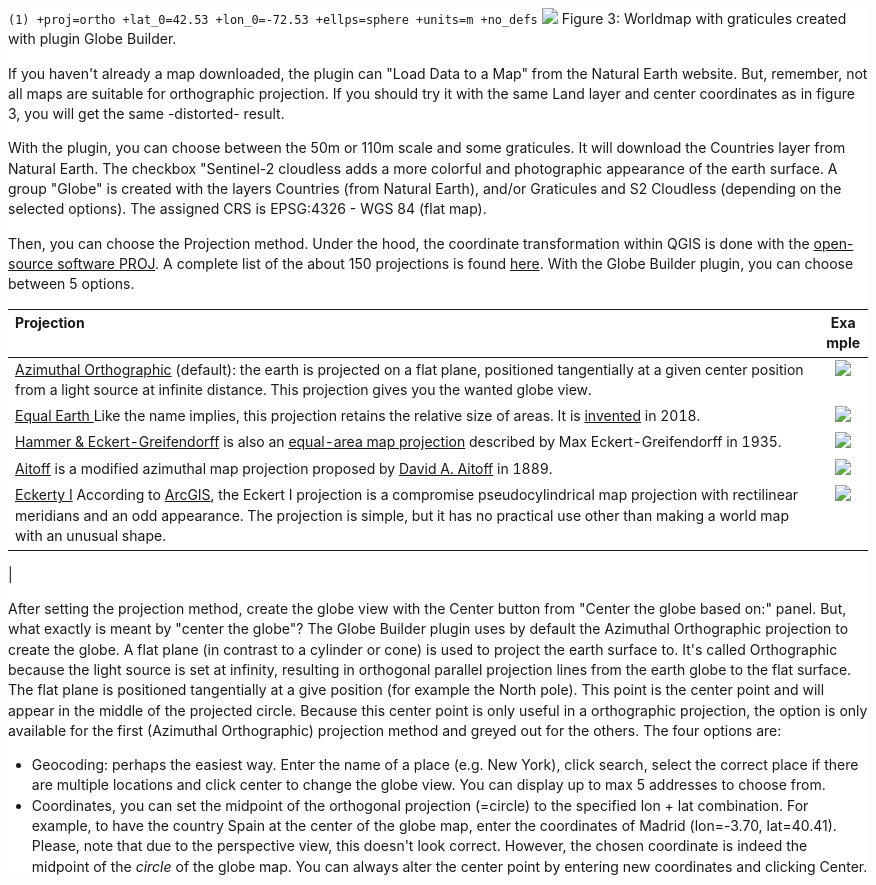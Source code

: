   ```(1) +proj=ortho +lat_0=42.53 +lon_0=-72.53 +ellps=sphere +units=m +no_defs```
![](assets/images/QGIS-plugin-globe-builder.png)
Figure 3: Worldmap with graticules created with plugin Globe Builder.

If you haven't already a map downloaded, the plugin can "Load Data to a Map" from the Natural Earth website. But, remember, not all maps are suitable for orthographic projection. If you should try it with the same Land layer and center coordinates as in figure 3, you will get the same -distorted- result.

With the plugin, you can choose between the 50m or 110m scale and some graticules. It will download the Countries layer from Natural Earth. The checkbox "Sentinel-2 cloudless adds a more colorful and photographic appearance of the earth surface. A group "Globe" is created with the layers Countries (from Natural Earth), and/or Graticules and S2 Cloudless (depending on the selected options). The assigned CRS is EPSG:4326 - WGS 84 (flat map).

Then, you can choose the Projection method. Under the hood, the coordinate transformation within QGIS is done with the [open-source software PROJ](https://proj.org/index.html). A complete list of the about 150 projections is found [here](https://proj.org/operations/projections/index.html). With the Globe Builder plugin, you can choose between 5 options.

| Projection  | Example     |
| :---        |    :----:   |
| [Azimuthal Orthographic](https://proj.org/operations/projections/ortho.html) (default): the earth is projected on a flat plane, positioned tangentially at a given center position from a light source at infinite distance. This projection gives you the wanted globe view.      | ![](assets/images/azimuthal-projection.png)|
| [Equal Earth ](https://proj.org/operations/projections/eqearth.html)  Like the name implies, this projection retains the relative size of areas. It is [invented](https://en.wikipedia.org/wiki/Equal_Earth_projection) in 2018.   | ![](assets/images/equal-earth-projection.png) |
| [Hammer & Eckert-Greifendorff](https://proj.org/operations/projections/hammer.html) is also an [equal-area map projection](https://en.wikipedia.org/wiki/Eckert-Greifendorff_projection) described by Max Eckert-Greifendorff in 1935.   | ![](assets/images/hammer-Eckert-projection.png)|
| [Aitoff](https://proj.org/operations/projections/aitoff.html) is a modified azimuthal map projection proposed by [David A. Aitoff](https://en.wikipedia.org/wiki/Aitoff_projection) in 1889.   | ![](assets/images/aitoff-projection.png)  |
| [Eckerty I](https://proj.org/operations/projections/eck1.html)  According to [ArcGIS](https://pro.arcgis.com/en/pro-app/latest/help/mapping/properties/eckert-i.htm), the Eckert I projection is a compromise pseudocylindrical map projection with rectilinear meridians and an odd appearance. The projection is simple, but it has no practical use other than making a world map with an unusual shape.   | ![](assets/images/eckert-projection.png)|
|



After setting the projection method, create the globe view with the Center button from "Center the globe based on:" panel. But, what exactly is meant by "center the globe"? The Globe Builder plugin uses by default the Azimuthal Orthographic projection to create the globe. A flat plane (in contrast to a cylinder or cone) is used to project the earth surface to. It's called Orthographic because the light source is set at infinity, resulting in orthogonal parallel projection lines from the earth globe to the flat surface. The flat plane is positioned tangentially at a give position (for example the North pole). This point is the center point and will appear in the middle of the projected circle. Because this center point is only useful in a orthographic projection, the option is only available for the first (Azimuthal Orthographic) projection method and greyed out for the others. The four options are: 

- Geocoding: perhaps the easiest way. Enter the name of a place (e.g. New York), click search, select the correct place if there are multiple locations and click center to change the globe view. You can display up to max 5 addresses to choose from.
- Coordinates, you can set the midpoint of the orthogonal projection (=circle) to the specified lon + lat combination. For example, to have the country Spain at the center of the globe map, enter the coordinates of Madrid (lon=-3.70, lat=40.41). Please, note that due to the perspective view, this doesn't look correct. However, the chosen coordinate is indeed the midpoint of the *circle* of the globe map. You can always alter the center point by entering new coordinates and clicking Center.
  ```